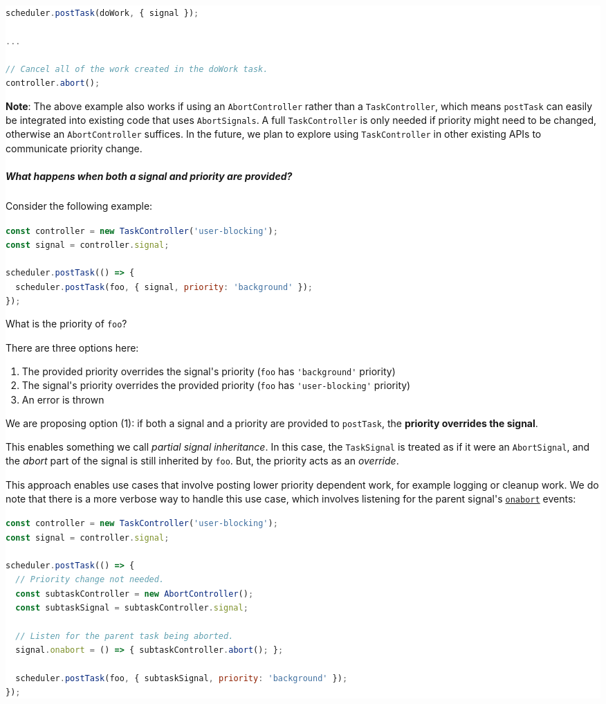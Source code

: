 ```javascript
scheduler.postTask(doWork, { signal });

...

// Cancel all of the work created in the doWork task.
controller.abort();
```

**Note**: The above example also works if using an `AbortController` rather than
a `TaskController`, which means `postTask` can easily be integrated into
existing code that uses `AbortSignals`. A full `TaskController` is only needed
if priority might need to be changed, otherwise an `AbortController` suffices.
In the future, we plan to explore using `TaskController` in other existing APIs
to communicate priority change.

##### What happens when both a signal and priority are provided?

Consider the following example:

```javascript
const controller = new TaskController('user-blocking');
const signal = controller.signal;

scheduler.postTask(() => {
  scheduler.postTask(foo, { signal, priority: 'background' });
});
```

What is the priority of `foo`?

There are three options here:

1. The provided priority overrides the signal's priority (`foo` has `'background'` priority)
2. The signal's priority overrides the provided priority (`foo` has `'user-blocking'` priority)
3. An error is thrown

We are proposing option (1): if both a signal and a priority are provided to
`postTask`, the **priority overrides the signal**.

This enables something we call _partial signal inheritance_. In this case, the
`TaskSignal` is treated as if it were an `AbortSignal`, and the _abort_ part of
the signal is still inherited by `foo`. But, the priority acts as an _override_.

This approach enables use cases that involve posting lower priority dependent
work, for example logging or cleanup work. We do note that there is a more
verbose way to handle this use case, which involves listening for the parent
signal's [`onabort`](https://developer.mozilla.org/en-US/docs/Web/API/AbortSignal/onabort)
events:

```javascript
const controller = new TaskController('user-blocking');
const signal = controller.signal;

scheduler.postTask(() => {
  // Priority change not needed.
  const subtaskController = new AbortController();
  const subtaskSignal = subtaskController.signal;

  // Listen for the parent task being aborted.
  signal.onabort = () => { subtaskController.abort(); };

  scheduler.postTask(foo, { subtaskSignal, priority: 'background' });
});
```
